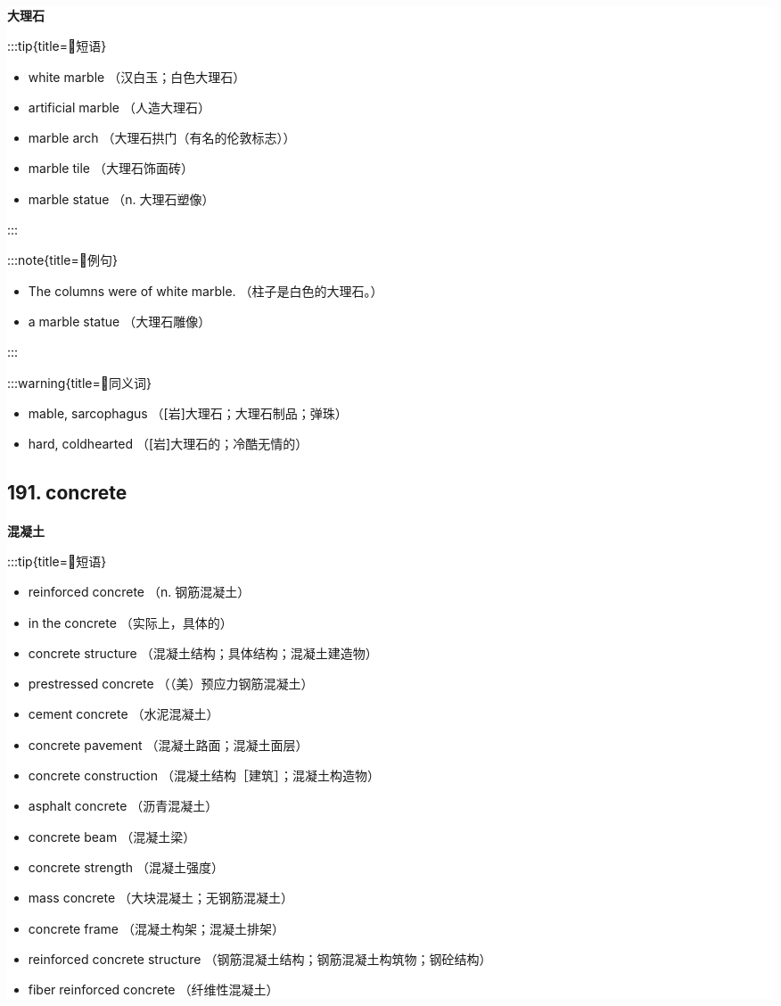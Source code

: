**大理石**

:::tip{title=🤩短语}

- white marble （汉白玉；白色大理石）

- artificial marble （人造大理石）

- marble arch （大理石拱门（有名的伦敦标志））

- marble tile （大理石饰面砖）

- marble statue （n. 大理石塑像）

:::

:::note{title=🎤例句}

- The columns were of white marble. （柱子是白色的大理石。）

- a marble statue （大理石雕像）

:::

:::warning{title=🤔同义词}

- mable, sarcophagus （[岩]大理石；大理石制品；弹珠）

- hard, coldhearted （[岩]大理石的；冷酷无情的）


## 191. concrete

**混凝土**

:::tip{title=🤩短语}

- reinforced concrete （n. 钢筋混凝土）

- in the concrete （实际上，具体的）

- concrete structure （混凝土结构；具体结构；混凝土建造物）

- prestressed concrete （（美）预应力钢筋混凝土）

- cement concrete （水泥混凝土）

- concrete pavement （混凝土路面；混凝土面层）

- concrete construction （混凝土结构［建筑］；混凝土构造物）

- asphalt concrete （沥青混凝土）

- concrete beam （混凝土梁）

- concrete strength （混凝土强度）

- mass concrete （大块混凝土；无钢筋混凝土）

- concrete frame （混凝土构架；混凝土排架）

- reinforced concrete structure （钢筋混凝土结构；钢筋混凝土构筑物；钢砼结构）

- fiber reinforced concrete （纤维性混凝土）

